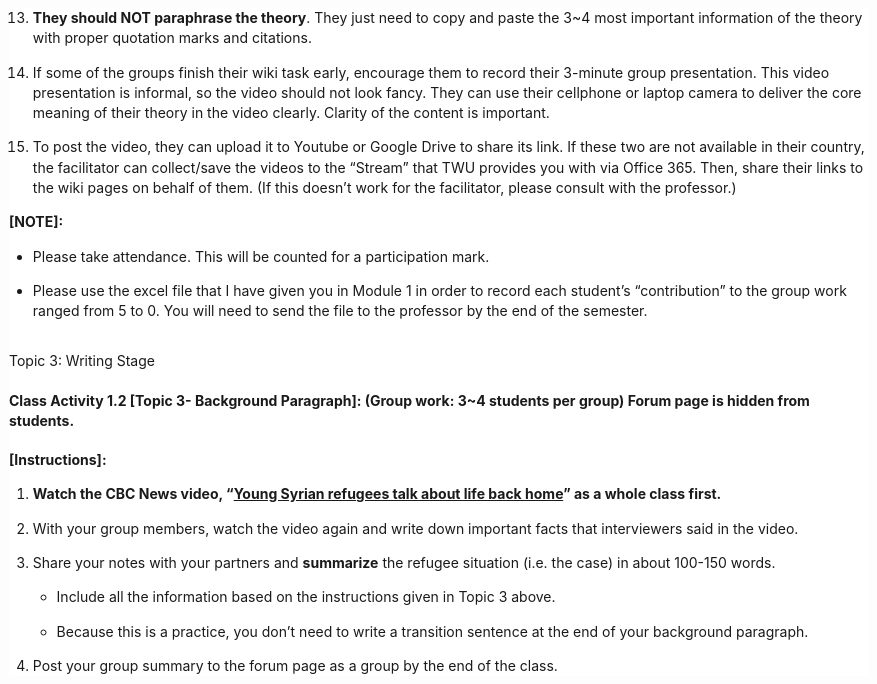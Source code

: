 13. **They should NOT paraphrase the theory**. They just need to copy
    and paste the 3\~4 most important information of the theory with
    proper quotation marks and citations.

14. If some of the groups finish their wiki task early, encourage them
    to record their 3-minute group presentation. This video presentation
    is informal, so the video should not look fancy. They can use their
    cellphone or laptop camera to deliver the core meaning of their
    theory in the video clearly. Clarity of the content is important.

15. To post the video, they can upload it to Youtube or Google Drive to
    share its link. If these two are not available in their country, the
    facilitator can collect/save the videos to the “Stream” that TWU
    provides you with via Office 365. Then, share their links to the
    wiki pages on behalf of them. (If this doesn’t work for the
    facilitator, please consult with the professor.)

**\[NOTE\]:**

  - Please take attendance. This will be counted for a participation
    mark.

  - Please use the excel file that I have given you in Module 1 in order
    to record each student’s “contribution” to the group work ranged
    from 5 to 0. You will need to send the file to the professor by the
    end of the semester.

##   
Topic 3: Writing Stage

#### Class Activity 1.2 \[Topic 3- Background Paragraph\]: (Group work: 3\~4 students per group) Forum page is hidden from students.

**\[Instructions\]:**

1.  **Watch the CBC News video, “[Young Syrian refugees talk about life
    back
    home](https://www.cbc.ca/news/canada/newfoundland-labrador/programs/hereandnow/young-syrian-refugees-talk-about-life-back-home-1.4049401)”
    as a whole class first.**

2.  With your group members, watch the video again and write down
    important facts that interviewers said in the video.

3.  Share your notes with your partners and **summarize** the refugee
    situation (i.e. the case) in about 100-150 words.

      - Include all the information based on the instructions given in
        Topic 3 above.

      - Because this is a practice, you don’t need to write a transition
        sentence at the end of your background paragraph.

4.  Post your group summary to the forum page as a group by the end of
    the class.
